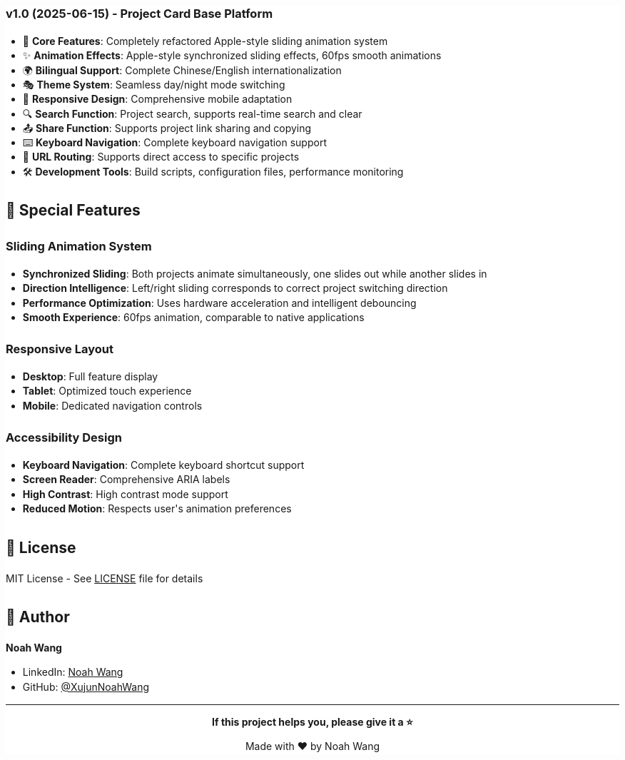 ### v1.0 (2025-06-15) - Project Card Base Platform
- 🎉 **Core Features**: Completely refactored Apple-style sliding animation system
- ✨ **Animation Effects**: Apple-style synchronized sliding effects, 60fps smooth animations
- 🌍 **Bilingual Support**: Complete Chinese/English internationalization
- 🎭 **Theme System**: Seamless day/night mode switching
- 📱 **Responsive Design**: Comprehensive mobile adaptation
- 🔍 **Search Function**: Project search, supports real-time search and clear
- 📤 **Share Function**: Supports project link sharing and copying
- ⌨️ **Keyboard Navigation**: Complete keyboard navigation support
- 🔗 **URL Routing**: Supports direct access to specific projects
- 🛠️ **Development Tools**: Build scripts, configuration files, performance monitoring

## 🌟 Special Features

### Sliding Animation System
- **Synchronized Sliding**: Both projects animate simultaneously, one slides out while another slides in
- **Direction Intelligence**: Left/right sliding corresponds to correct project switching direction
- **Performance Optimization**: Uses hardware acceleration and intelligent debouncing
- **Smooth Experience**: 60fps animation, comparable to native applications

### Responsive Layout
- **Desktop**: Full feature display
- **Tablet**: Optimized touch experience
- **Mobile**: Dedicated navigation controls

### Accessibility Design
- **Keyboard Navigation**: Complete keyboard shortcut support
- **Screen Reader**: Comprehensive ARIA labels
- **High Contrast**: High contrast mode support
- **Reduced Motion**: Respects user's animation preferences

## 📄 License

MIT License - See [LICENSE](LICENSE) file for details

## 👤 Author

**Noah Wang**
- LinkedIn: [Noah Wang](https://www.linkedin.com/in/xujunnoahwang/)
- GitHub: [@XujunNoahWang](https://github.com/XujunNoahWang)

---

<div align="center">

**If this project helps you, please give it a ⭐**

Made with ❤️ by Noah Wang

</div>

</div> 
